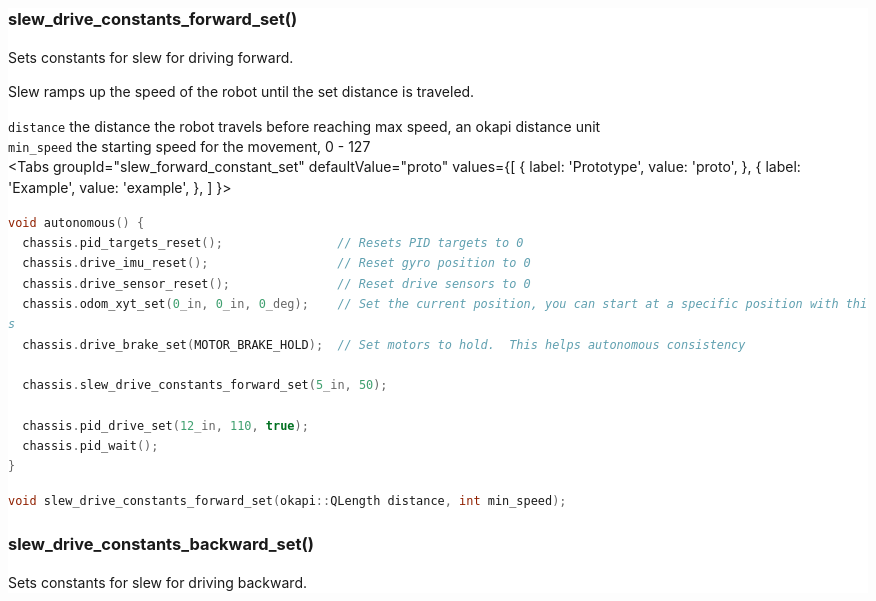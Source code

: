 </TabItem>
</Tabs>




### slew_drive_constants_forward_set()
Sets constants for slew for driving forward.     

Slew ramps up the speed of the robot until the set distance is traveled.     

`distance` the distance the robot travels before reaching max speed, an okapi distance unit   
`min_speed` the starting speed for the movement, 0 - 127   
<Tabs
  groupId="slew_forward_constant_set"
  defaultValue="proto"
  values={[
    { label: 'Prototype',  value: 'proto', },
    { label: 'Example',  value: 'example', },
  ]
}>

<TabItem value="example">

```cpp
void autonomous() {
  chassis.pid_targets_reset();                // Resets PID targets to 0
  chassis.drive_imu_reset();                  // Reset gyro position to 0
  chassis.drive_sensor_reset();               // Reset drive sensors to 0
  chassis.odom_xyt_set(0_in, 0_in, 0_deg);    // Set the current position, you can start at a specific position with this
  chassis.drive_brake_set(MOTOR_BRAKE_HOLD);  // Set motors to hold.  This helps autonomous consistency

  chassis.slew_drive_constants_forward_set(5_in, 50);

  chassis.pid_drive_set(12_in, 110, true);
  chassis.pid_wait();
}
```

</TabItem>

<TabItem value="proto">

```cpp
void slew_drive_constants_forward_set(okapi::QLength distance, int min_speed);
```

</TabItem>
</Tabs>




### slew_drive_constants_backward_set()
Sets constants for slew for driving backward.     
